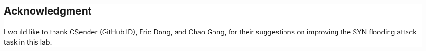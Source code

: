 ## Acknowledgment

I would like to thank CSender (GitHub ID), Eric Dong, and Chao Gong, for their suggestions on improving
the SYN flooding attack task in this lab.


